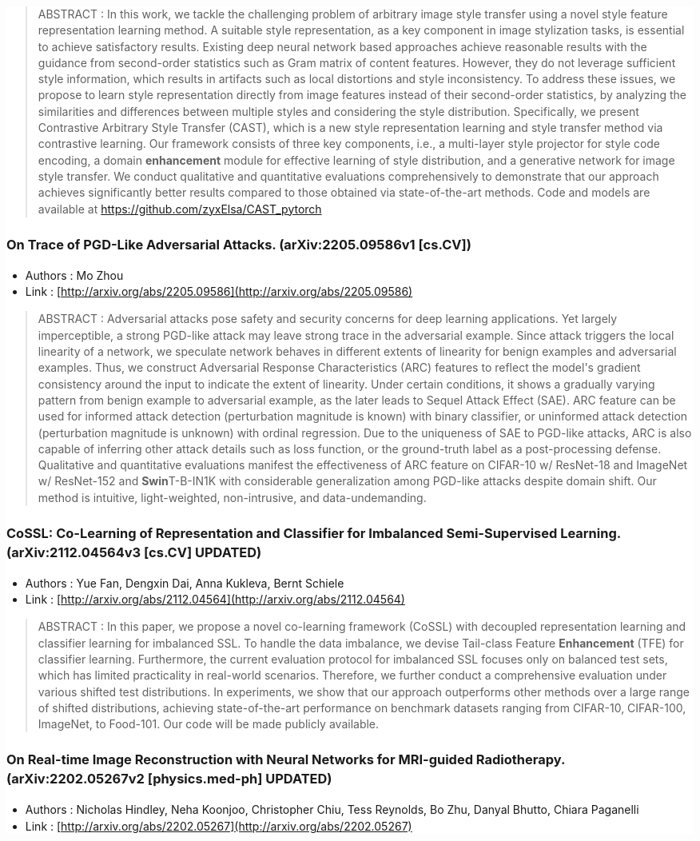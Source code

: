 > ABSTRACT  :  In this work, we tackle the challenging problem of arbitrary image style transfer using a novel style feature representation learning method. A suitable style representation, as a key component in image stylization tasks, is essential to achieve satisfactory results. Existing deep neural network based approaches achieve reasonable results with the guidance from second-order statistics such as Gram matrix of content features. However, they do not leverage sufficient style information, which results in artifacts such as local distortions and style inconsistency. To address these issues, we propose to learn style representation directly from image features instead of their second-order statistics, by analyzing the similarities and differences between multiple styles and considering the style distribution. Specifically, we present Contrastive Arbitrary Style Transfer (CAST), which is a new style representation learning and style transfer method via contrastive learning. Our framework consists of three key components, i.e., a multi-layer style projector for style code encoding, a domain **enhancement** module for effective learning of style distribution, and a generative network for image style transfer. We conduct qualitative and quantitative evaluations comprehensively to demonstrate that our approach achieves significantly better results compared to those obtained via state-of-the-art methods. Code and models are available at https://github.com/zyxElsa/CAST_pytorch  
### On Trace of PGD-Like Adversarial Attacks. (arXiv:2205.09586v1 [cs.CV])
- Authors : Mo Zhou
- Link : [http://arxiv.org/abs/2205.09586](http://arxiv.org/abs/2205.09586)
> ABSTRACT  :  Adversarial attacks pose safety and security concerns for deep learning applications. Yet largely imperceptible, a strong PGD-like attack may leave strong trace in the adversarial example. Since attack triggers the local linearity of a network, we speculate network behaves in different extents of linearity for benign examples and adversarial examples. Thus, we construct Adversarial Response Characteristics (ARC) features to reflect the model's gradient consistency around the input to indicate the extent of linearity. Under certain conditions, it shows a gradually varying pattern from benign example to adversarial example, as the later leads to Sequel Attack Effect (SAE). ARC feature can be used for informed attack detection (perturbation magnitude is known) with binary classifier, or uninformed attack detection (perturbation magnitude is unknown) with ordinal regression. Due to the uniqueness of SAE to PGD-like attacks, ARC is also capable of inferring other attack details such as loss function, or the ground-truth label as a post-processing defense. Qualitative and quantitative evaluations manifest the effectiveness of ARC feature on CIFAR-10 w/ ResNet-18 and ImageNet w/ ResNet-152 and **Swin**T-B-IN1K with considerable generalization among PGD-like attacks despite domain shift. Our method is intuitive, light-weighted, non-intrusive, and data-undemanding.  
### CoSSL: Co-Learning of Representation and Classifier for Imbalanced Semi-Supervised Learning. (arXiv:2112.04564v3 [cs.CV] UPDATED)
- Authors : Yue Fan, Dengxin Dai, Anna Kukleva, Bernt Schiele
- Link : [http://arxiv.org/abs/2112.04564](http://arxiv.org/abs/2112.04564)
> ABSTRACT  :  In this paper, we propose a novel co-learning framework (CoSSL) with decoupled representation learning and classifier learning for imbalanced SSL. To handle the data imbalance, we devise Tail-class Feature **Enhancement** (TFE) for classifier learning. Furthermore, the current evaluation protocol for imbalanced SSL focuses only on balanced test sets, which has limited practicality in real-world scenarios. Therefore, we further conduct a comprehensive evaluation under various shifted test distributions. In experiments, we show that our approach outperforms other methods over a large range of shifted distributions, achieving state-of-the-art performance on benchmark datasets ranging from CIFAR-10, CIFAR-100, ImageNet, to Food-101. Our code will be made publicly available.  
### On **Real-time** Image Reconstruction with Neural Networks for MRI-guided Radiotherapy. (arXiv:2202.05267v2 [physics.med-ph] UPDATED)
- Authors : Nicholas Hindley, Neha Koonjoo, Christopher Chiu, Tess Reynolds, Bo Zhu, Danyal Bhutto, Chiara Paganelli
- Link : [http://arxiv.org/abs/2202.05267](http://arxiv.org/abs/2202.05267)